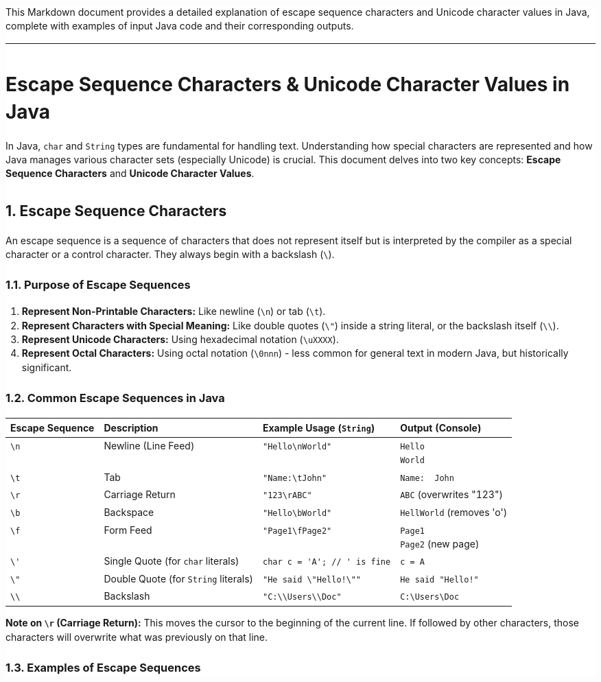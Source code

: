 


This Markdown document provides a detailed explanation of escape sequence characters and Unicode character values in Java, complete with examples of input Java code and their corresponding outputs.

---

# Escape Sequence Characters & Unicode Character Values in Java

In Java, `char` and `String` types are fundamental for handling text. Understanding how special characters are represented and how Java manages various character sets (especially Unicode) is crucial. This document delves into two key concepts: **Escape Sequence Characters** and **Unicode Character Values**.

## 1. Escape Sequence Characters

An escape sequence is a sequence of characters that does not represent itself but is interpreted by the compiler as a special character or a control character. They always begin with a backslash (`\`).

### 1.1. Purpose of Escape Sequences

1.  **Represent Non-Printable Characters:** Like newline (`\n`) or tab (`\t`).
2.  **Represent Characters with Special Meaning:** Like double quotes (`\"`) inside a string literal, or the backslash itself (`\\`).
3.  **Represent Unicode Characters:** Using hexadecimal notation (`\uXXXX`).
4.  **Represent Octal Characters:** Using octal notation (`\0nnn`) - less common for general text in modern Java, but historically significant.

### 1.2. Common Escape Sequences in Java

| Escape Sequence | Description                          | Example Usage (`String`)       | Output (Console)                |
| :-------------- | :----------------------------------- | :----------------------------- | :------------------------------ |
| `\n`            | Newline (Line Feed)                  | `"Hello\nWorld"`               | `Hello` <br> `World`            |
| `\t`            | Tab                                  | `"Name:\tJohn"`                | `Name:  John`                   |
| `\r`            | Carriage Return                      | `"123\rABC"`                   | `ABC` (overwrites "123")        |
| `\b`            | Backspace                            | `"Hello\bWorld"`               | `HellWorld` (removes 'o')       |
| `\f`            | Form Feed                            | `"Page1\fPage2"`               | `Page1` <br> `Page2` (new page) |
| `\'`            | Single Quote (for `char` literals)   | `char c = 'A'; // ' is fine`   | `c = A`                         |
| `\"`            | Double Quote (for `String` literals) | `"He said \"Hello!\""`         | `He said "Hello!"`              |
| `\\`            | Backslash                            | `"C:\\Users\\Doc"`             | `C:\Users\Doc`                  |

**Note on `\r` (Carriage Return):** This moves the cursor to the beginning of the current line. If followed by other characters, those characters will overwrite what was previously on that line.

### 1.3. Examples of Escape Sequences
